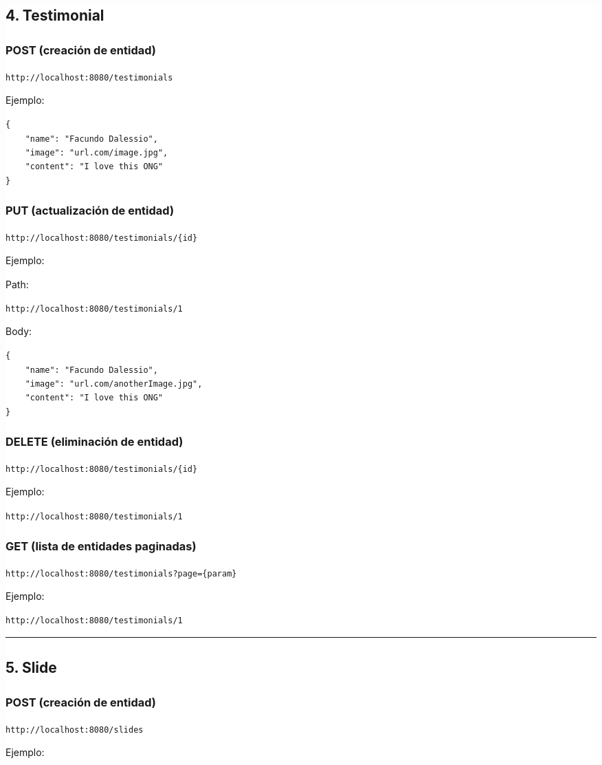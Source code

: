 ## 4. Testimonial

### POST (creación de entidad)
	http://localhost:8080/testimonials

Ejemplo:

    {
        "name": "Facundo Dalessio",
        "image": "url.com/image.jpg",
        "content": "I love this ONG"
    }

### PUT (actualización de entidad)

	http://localhost:8080/testimonials/{id}

Ejemplo:

Path:

    http://localhost:8080/testimonials/1


Body:

    {   
        "name": "Facundo Dalessio",
        "image": "url.com/anotherImage.jpg",
        "content": "I love this ONG"
    }

### DELETE (eliminación de entidad)

	http://localhost:8080/testimonials/{id}

Ejemplo:

    http://localhost:8080/testimonials/1

### GET (lista de entidades paginadas)

	http://localhost:8080/testimonials?page={param}

Ejemplo:

    http://localhost:8080/testimonials/1

---------------------------

## 5. Slide

### POST (creación de entidad)
	http://localhost:8080/slides

Ejemplo:
